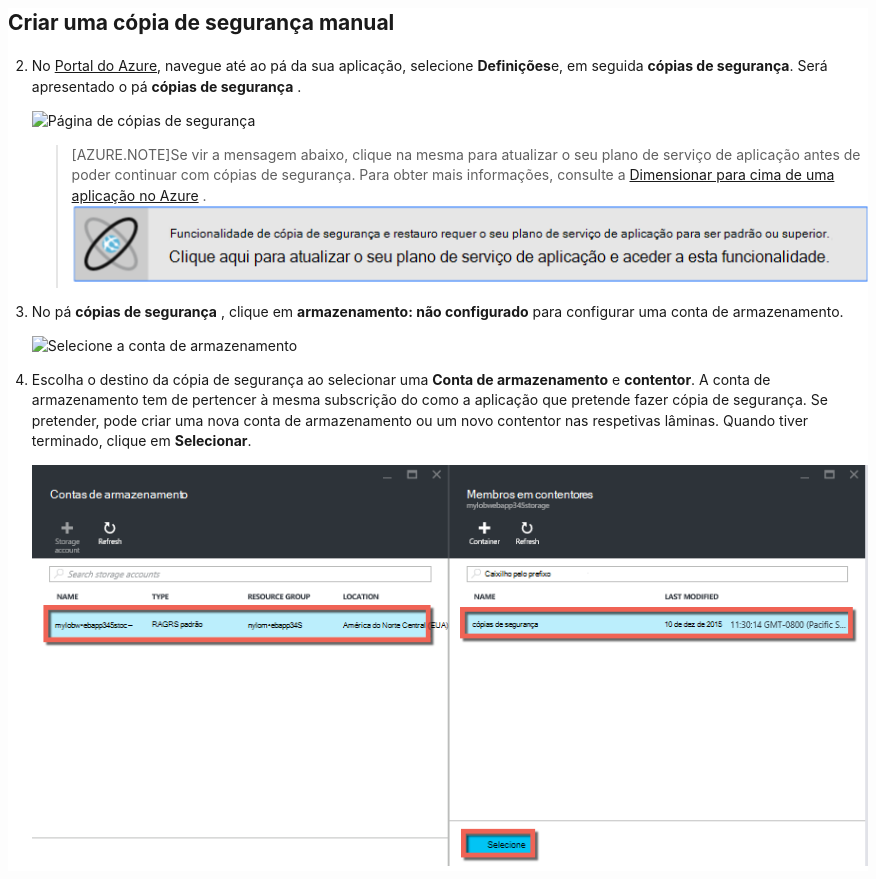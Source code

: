 <a name="manualbackup"></a>
## <a name="create-a-manual-backup"></a>Criar uma cópia de segurança manual

2. No [Portal do Azure](https://portal.azure.com), navegue até ao pá da sua aplicação, selecione **Definições**e, em seguida **cópias de segurança**. Será apresentado o pá **cópias de segurança** .
    
    ![Página de cópias de segurança][ChooseBackupsPage]

    >[AZURE.NOTE]Se vir a mensagem abaixo, clique na mesma para atualizar o seu plano de serviço de aplicação antes de poder continuar com cópias de segurança.
Para obter mais informações, consulte a [Dimensionar para cima de uma aplicação no Azure](web-sites-scale.md) .  
    >![Selecione a conta de armazenamento](./media/web-sites-backup/01UpgradePlan.png)

3. No pá **cópias de segurança** , clique em **armazenamento: não configurado** para configurar uma conta de armazenamento.

    ![Selecione a conta de armazenamento][ChooseStorageAccount]
    
4. Escolha o destino da cópia de segurança ao selecionar uma **Conta de armazenamento** e **contentor**. A conta de armazenamento tem de pertencer à mesma subscrição do como a aplicação que pretende fazer cópia de segurança. Se pretender, pode criar uma nova conta de armazenamento ou um novo contentor nas respetivas lâminas. Quando tiver terminado, clique em **Selecionar**.
    
    ![Selecione a conta de armazenamento](./media/web-sites-backup/02ChooseStorageAccount1.png)
    

[ChooseBackupsPage]: ./media/web-sites-backup/01ChooseBackupsPage.png
[ChooseStorageAccount]: ./media/web-sites-backup/02ChooseStorageAccount.png
[IncludedDatabases]: ./media/web-sites-backup/03IncludedDatabases.png
[BackUpNow]: ./media/web-sites-backup/04BackUpNow.png
[BackupProgress]: ./media/web-sites-backup/05BackupProgress.png
[SetAutomatedBackupOn]: ./media/web-sites-backup/06SetAutomatedBackupOn.png
[Frequency]: ./media/web-sites-backup/07Frequency.png
[StartDate]: ./media/web-sites-backup/08StartDate.png
[StartTime]: ./media/web-sites-backup/09StartTime.png
[SaveIcon]: ./media/web-sites-backup/10SaveIcon.png
[ImagesFolder]: ./media/web-sites-backup/11Images.png
[LogsFolder]: ./media/web-sites-backup/12Logs.png
[GhostUpgradeWarning]: ./media/web-sites-backup/13GhostUpgradeWarning.png
